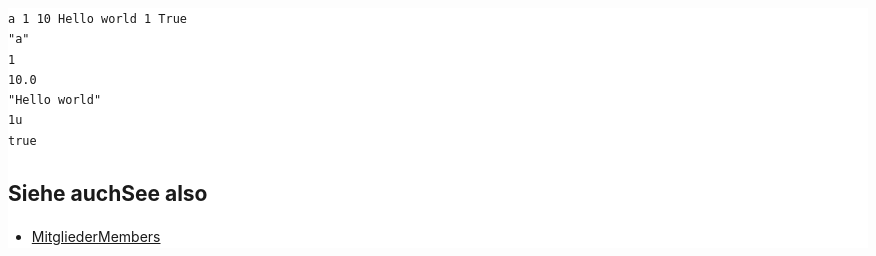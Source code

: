 ```console
a 1 10 Hello world 1 True
"a"
1
10.0
"Hello world"
1u
true
```

## <a name="see-also"></a><span data-ttu-id="ab6de-181">Siehe auch</span><span class="sxs-lookup"><span data-stu-id="ab6de-181">See also</span></span>

- [<span data-ttu-id="ab6de-182">Mitglieder</span><span class="sxs-lookup"><span data-stu-id="ab6de-182">Members</span></span>](members/index.md)
